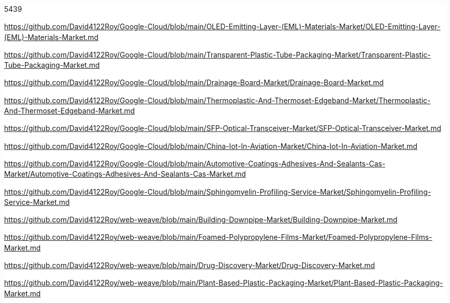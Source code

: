 5439</p><p><a href="https://github.com/David4122Roy/Google-Cloud/blob/main/OLED-Emitting-Layer-(EML)-Materials-Market/OLED-Emitting-Layer-(EML)-Materials-Market.md">https://github.com/David4122Roy/Google-Cloud/blob/main/OLED-Emitting-Layer-(EML)-Materials-Market/OLED-Emitting-Layer-(EML)-Materials-Market.md</a></p><p><a href="https://github.com/David4122Roy/Google-Cloud/blob/main/Transparent-Plastic-Tube-Packaging-Market/Transparent-Plastic-Tube-Packaging-Market.md">https://github.com/David4122Roy/Google-Cloud/blob/main/Transparent-Plastic-Tube-Packaging-Market/Transparent-Plastic-Tube-Packaging-Market.md</a></p><p><a href="https://github.com/David4122Roy/Google-Cloud/blob/main/Drainage-Board-Market/Drainage-Board-Market.md">https://github.com/David4122Roy/Google-Cloud/blob/main/Drainage-Board-Market/Drainage-Board-Market.md</a></p><p><a href="https://github.com/David4122Roy/Google-Cloud/blob/main/Thermoplastic-And-Thermoset-Edgeband-Market/Thermoplastic-And-Thermoset-Edgeband-Market.md">https://github.com/David4122Roy/Google-Cloud/blob/main/Thermoplastic-And-Thermoset-Edgeband-Market/Thermoplastic-And-Thermoset-Edgeband-Market.md</a></p><p><a href="https://github.com/David4122Roy/Google-Cloud/blob/main/SFP-Optical-Transceiver-Market/SFP-Optical-Transceiver-Market.md">https://github.com/David4122Roy/Google-Cloud/blob/main/SFP-Optical-Transceiver-Market/SFP-Optical-Transceiver-Market.md</a></p><p><a href="https://github.com/David4122Roy/Google-Cloud/blob/main/China-Iot-In-Aviation-Market/China-Iot-In-Aviation-Market.md">https://github.com/David4122Roy/Google-Cloud/blob/main/China-Iot-In-Aviation-Market/China-Iot-In-Aviation-Market.md</a></p><p><a href="https://github.com/David4122Roy/Google-Cloud/blob/main/Automotive-Coatings-Adhesives-And-Sealants-Cas-Market/Automotive-Coatings-Adhesives-And-Sealants-Cas-Market.md">https://github.com/David4122Roy/Google-Cloud/blob/main/Automotive-Coatings-Adhesives-And-Sealants-Cas-Market/Automotive-Coatings-Adhesives-And-Sealants-Cas-Market.md</a></p><p><a href="https://github.com/David4122Roy/Google-Cloud/blob/main/Sphingomyelin-Profiling-Service-Market/Sphingomyelin-Profiling-Service-Market.md">https://github.com/David4122Roy/Google-Cloud/blob/main/Sphingomyelin-Profiling-Service-Market/Sphingomyelin-Profiling-Service-Market.md</a></p><p><a href="https://github.com/David4122Roy/web-weave/blob/main/Building-Downpipe-Market/Building-Downpipe-Market.md">https://github.com/David4122Roy/web-weave/blob/main/Building-Downpipe-Market/Building-Downpipe-Market.md</a></p><p><a href="https://github.com/David4122Roy/web-weave/blob/main/Foamed-Polypropylene-Films-Market/Foamed-Polypropylene-Films-Market.md">https://github.com/David4122Roy/web-weave/blob/main/Foamed-Polypropylene-Films-Market/Foamed-Polypropylene-Films-Market.md</a></p><p><a href="https://github.com/David4122Roy/web-weave/blob/main/Drug-Discovery-Market/Drug-Discovery-Market.md">https://github.com/David4122Roy/web-weave/blob/main/Drug-Discovery-Market/Drug-Discovery-Market.md</a></p><p><a href="https://github.com/David4122Roy/web-weave/blob/main/Plant-Based-Plastic-Packaging-Market/Plant-Based-Plastic-Packaging-Market.md">https://github.com/David4122Roy/web-weave/blob/main/Plant-Based-Plastic-Packaging-Market/Plant-Based-Plastic-Packaging-Market.md</a></p>